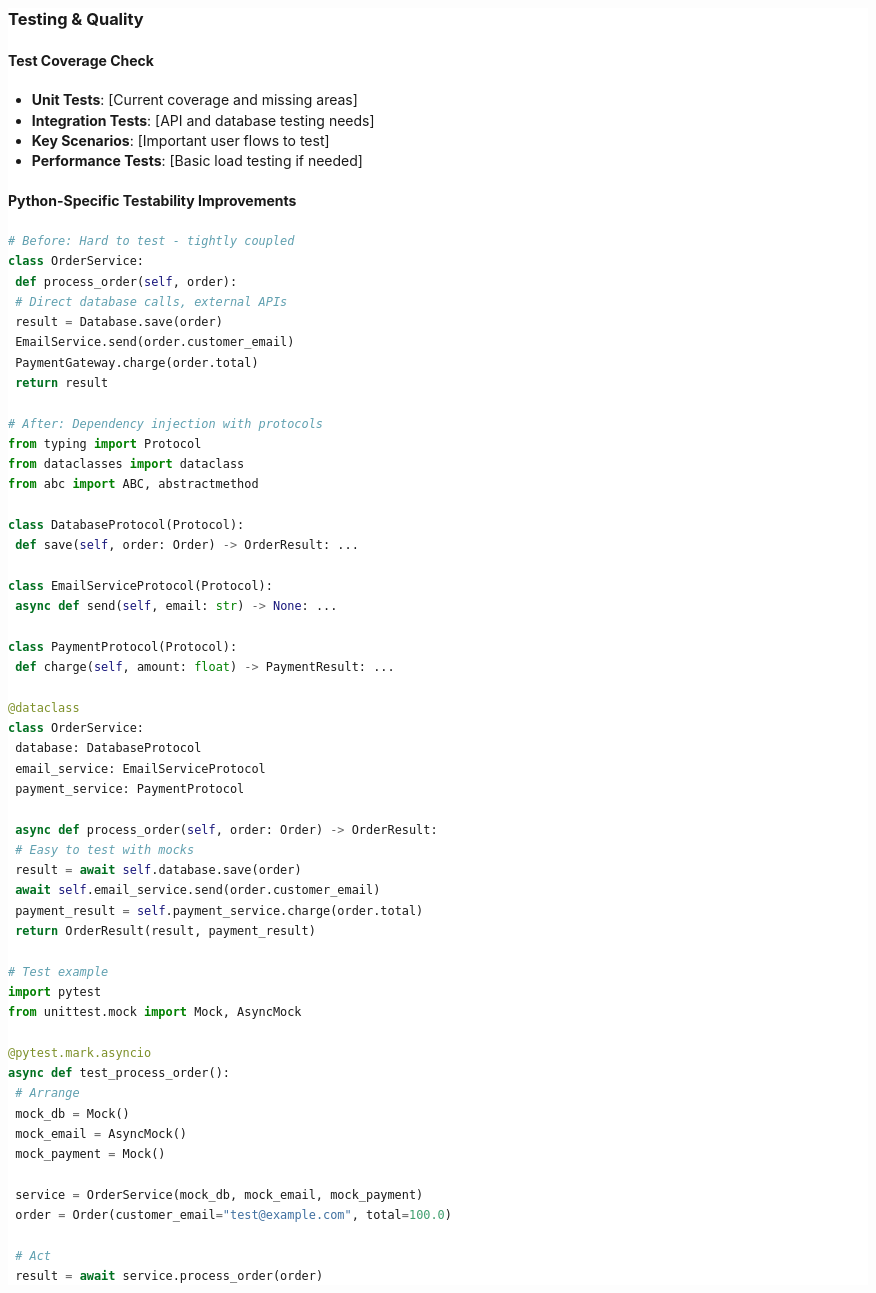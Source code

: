 ### Testing & Quality

#### Test Coverage Check
- **Unit Tests**: [Current coverage and missing areas]
- **Integration Tests**: [API and database testing needs]
- **Key Scenarios**: [Important user flows to test]
- **Performance Tests**: [Basic load testing if needed]

#### Python-Specific Testability Improvements
```python
# Before: Hard to test - tightly coupled
class OrderService:
 def process_order(self, order):
 # Direct database calls, external APIs
 result = Database.save(order)
 EmailService.send(order.customer_email)
 PaymentGateway.charge(order.total)
 return result

# After: Dependency injection with protocols
from typing import Protocol
from dataclasses import dataclass
from abc import ABC, abstractmethod

class DatabaseProtocol(Protocol):
 def save(self, order: Order) -> OrderResult: ...

class EmailServiceProtocol(Protocol):
 async def send(self, email: str) -> None: ...

class PaymentProtocol(Protocol):
 def charge(self, amount: float) -> PaymentResult: ...

@dataclass
class OrderService:
 database: DatabaseProtocol
 email_service: EmailServiceProtocol
 payment_service: PaymentProtocol

 async def process_order(self, order: Order) -> OrderResult:
 # Easy to test with mocks
 result = await self.database.save(order)
 await self.email_service.send(order.customer_email)
 payment_result = self.payment_service.charge(order.total)
 return OrderResult(result, payment_result)

# Test example
import pytest
from unittest.mock import Mock, AsyncMock

@pytest.mark.asyncio
async def test_process_order():
 # Arrange
 mock_db = Mock()
 mock_email = AsyncMock()
 mock_payment = Mock()

 service = OrderService(mock_db, mock_email, mock_payment)
 order = Order(customer_email="test@example.com", total=100.0)

 # Act
 result = await service.process_order(order)

```